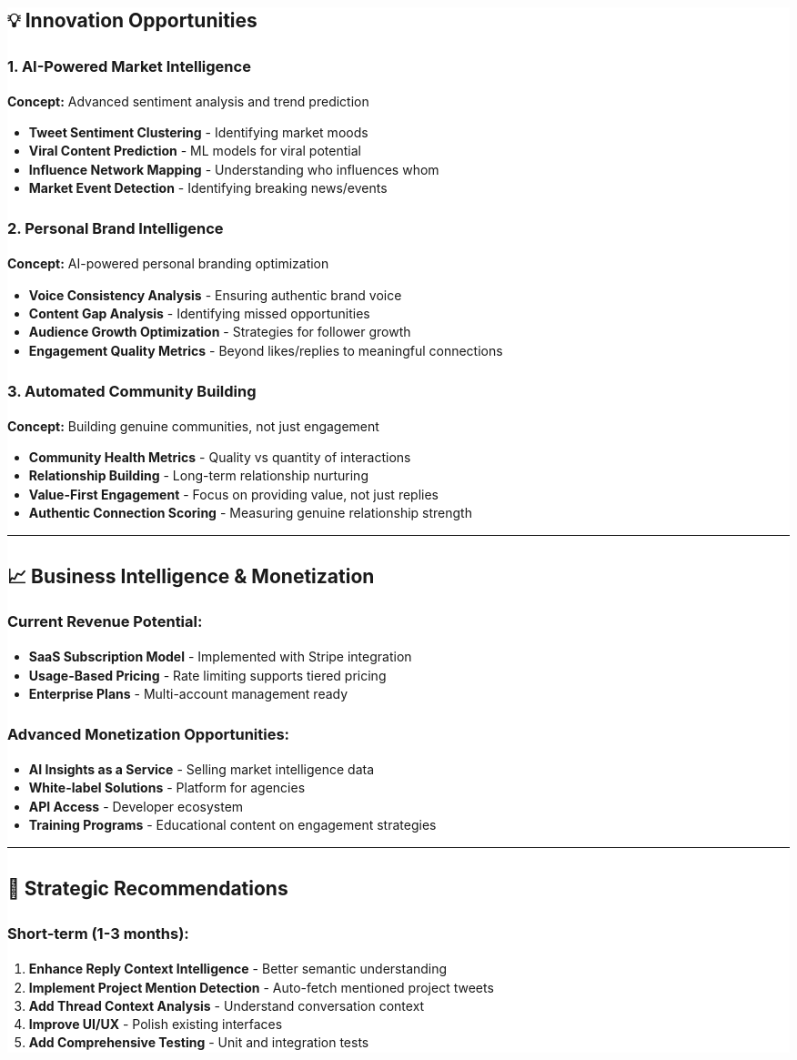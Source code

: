 
## 💡 **Innovation Opportunities**

### **1. AI-Powered Market Intelligence**

**Concept:** Advanced sentiment analysis and trend prediction
- **Tweet Sentiment Clustering** - Identifying market moods
- **Viral Content Prediction** - ML models for viral potential
- **Influence Network Mapping** - Understanding who influences whom
- **Market Event Detection** - Identifying breaking news/events

### **2. Personal Brand Intelligence**

**Concept:** AI-powered personal branding optimization
- **Voice Consistency Analysis** - Ensuring authentic brand voice
- **Content Gap Analysis** - Identifying missed opportunities
- **Audience Growth Optimization** - Strategies for follower growth
- **Engagement Quality Metrics** - Beyond likes/replies to meaningful connections

### **3. Automated Community Building**

**Concept:** Building genuine communities, not just engagement
- **Community Health Metrics** - Quality vs quantity of interactions
- **Relationship Building** - Long-term relationship nurturing
- **Value-First Engagement** - Focus on providing value, not just replies
- **Authentic Connection Scoring** - Measuring genuine relationship strength

---

## 📈 **Business Intelligence & Monetization**

### **Current Revenue Potential:**
- **SaaS Subscription Model** - Implemented with Stripe integration
- **Usage-Based Pricing** - Rate limiting supports tiered pricing
- **Enterprise Plans** - Multi-account management ready

### **Advanced Monetization Opportunities:**
- **AI Insights as a Service** - Selling market intelligence data
- **White-label Solutions** - Platform for agencies
- **API Access** - Developer ecosystem
- **Training Programs** - Educational content on engagement strategies

---

## 🎯 **Strategic Recommendations**

### **Short-term (1-3 months):**
1. **Enhance Reply Context Intelligence** - Better semantic understanding
2. **Implement Project Mention Detection** - Auto-fetch mentioned project tweets
3. **Add Thread Context Analysis** - Understand conversation context
4. **Improve UI/UX** - Polish existing interfaces
5. **Add Comprehensive Testing** - Unit and integration tests

